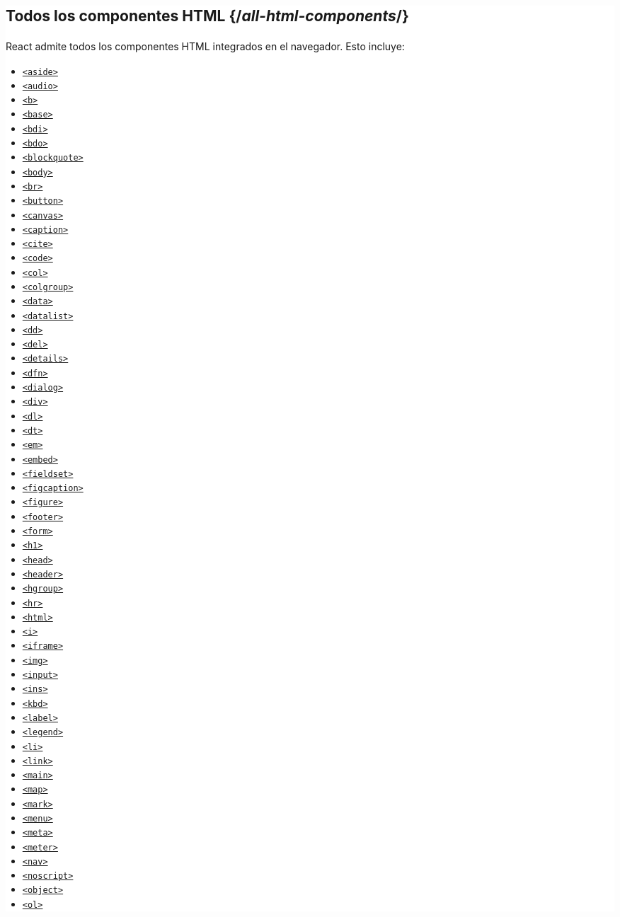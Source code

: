 ## Todos los componentes HTML {/*all-html-components*/}

React admite todos los componentes HTML integrados en el navegador. Esto incluye:

* [`<aside>`](https://developer.mozilla.org/es/docs/Web/HTML/Element/aside)
* [`<audio>`](https://developer.mozilla.org/es/docs/Web/HTML/Element/audio)
* [`<b>`](https://developer.mozilla.org/es/docs/Web/HTML/Element/b)
* [`<base>`](https://developer.mozilla.org/es/docs/Web/HTML/Element/base)
* [`<bdi>`](https://developer.mozilla.org/es/docs/Web/HTML/Element/bdi)
* [`<bdo>`](https://developer.mozilla.org/es/docs/Web/HTML/Element/bdo)
* [`<blockquote>`](https://developer.mozilla.org/es/docs/Web/HTML/Element/blockquote)
* [`<body>`](https://developer.mozilla.org/es/docs/Web/HTML/Element/body)
* [`<br>`](https://developer.mozilla.org/es/docs/Web/HTML/Element/br)
* [`<button>`](https://developer.mozilla.org/es/docs/Web/HTML/Element/button)
* [`<canvas>`](https://developer.mozilla.org/es/docs/Web/HTML/Element/canvas)
* [`<caption>`](https://developer.mozilla.org/es/docs/Web/HTML/Element/caption)
* [`<cite>`](https://developer.mozilla.org/es/docs/Web/HTML/Element/cite)
* [`<code>`](https://developer.mozilla.org/es/docs/Web/HTML/Element/code)
* [`<col>`](https://developer.mozilla.org/es/docs/Web/HTML/Element/col)
* [`<colgroup>`](https://developer.mozilla.org/es/docs/Web/HTML/Element/colgroup)
* [`<data>`](https://developer.mozilla.org/es/docs/Web/HTML/Element/data)
* [`<datalist>`](https://developer.mozilla.org/es/docs/Web/HTML/Element/datalist)
* [`<dd>`](https://developer.mozilla.org/es/docs/Web/HTML/Element/dd)
* [`<del>`](https://developer.mozilla.org/es/docs/Web/HTML/Element/del)
* [`<details>`](https://developer.mozilla.org/es/docs/Web/HTML/Element/details)
* [`<dfn>`](https://developer.mozilla.org/es/docs/Web/HTML/Element/dfn)
* [`<dialog>`](https://developer.mozilla.org/es/docs/Web/HTML/Element/dialog)
* [`<div>`](https://developer.mozilla.org/es/docs/Web/HTML/Element/div)
* [`<dl>`](https://developer.mozilla.org/es/docs/Web/HTML/Element/dl)
* [`<dt>`](https://developer.mozilla.org/es/docs/Web/HTML/Element/dt)
* [`<em>`](https://developer.mozilla.org/es/docs/Web/HTML/Element/em)
* [`<embed>`](https://developer.mozilla.org/es/docs/Web/HTML/Element/embed)
* [`<fieldset>`](https://developer.mozilla.org/es/docs/Web/HTML/Element/fieldset)
* [`<figcaption>`](https://developer.mozilla.org/es/docs/Web/HTML/Element/figcaption)
* [`<figure>`](https://developer.mozilla.org/es/docs/Web/HTML/Element/figure)
* [`<footer>`](https://developer.mozilla.org/es/docs/Web/HTML/Element/footer)
* [`<form>`](https://developer.mozilla.org/es/docs/Web/HTML/Element/form)
* [`<h1>`](https://developer.mozilla.org/es/docs/Web/HTML/Element/Heading_Elements)
* [`<head>`](https://developer.mozilla.org/es/docs/Web/HTML/Element/head)
* [`<header>`](https://developer.mozilla.org/es/docs/Web/HTML/Element/header)
* [`<hgroup>`](https://developer.mozilla.org/es/docs/Web/HTML/Element/hgroup)
* [`<hr>`](https://developer.mozilla.org/es/docs/Web/HTML/Element/hr)
* [`<html>`](https://developer.mozilla.org/es/docs/Web/HTML/Element/html)
* [`<i>`](https://developer.mozilla.org/es/docs/Web/HTML/Element/i)
* [`<iframe>`](https://developer.mozilla.org/es/docs/Web/HTML/Element/iframe)
* [`<img>`](https://developer.mozilla.org/es/docs/Web/HTML/Element/img)
* [`<input>`](/reference/react-dom/components/input)
* [`<ins>`](https://developer.mozilla.org/es/docs/Web/HTML/Element/ins)
* [`<kbd>`](https://developer.mozilla.org/es/docs/Web/HTML/Element/kbd)
* [`<label>`](https://developer.mozilla.org/es/docs/Web/HTML/Element/label)
* [`<legend>`](https://developer.mozilla.org/es/docs/Web/HTML/Element/legend)
* [`<li>`](https://developer.mozilla.org/es/docs/Web/HTML/Element/li)
* [`<link>`](https://developer.mozilla.org/es/docs/Web/HTML/Element/link)
* [`<main>`](https://developer.mozilla.org/es/docs/Web/HTML/Element/main)
* [`<map>`](https://developer.mozilla.org/es/docs/Web/HTML/Element/map)
* [`<mark>`](https://developer.mozilla.org/es/docs/Web/HTML/Element/mark)
* [`<menu>`](https://developer.mozilla.org/es/docs/Web/HTML/Element/menu)
* [`<meta>`](https://developer.mozilla.org/es/docs/Web/HTML/Element/meta)
* [`<meter>`](https://developer.mozilla.org/en-US/docs/Web/HTML/Element/meter)
* [`<nav>`](https://developer.mozilla.org/es/docs/Web/HTML/Element/nav)
* [`<noscript>`](https://developer.mozilla.org/es/docs/Web/HTML/Element/noscript)
* [`<object>`](https://developer.mozilla.org/es/docs/Web/HTML/Element/object)
* [`<ol>`](https://developer.mozilla.org/es/docs/Web/HTML/Element/ol)
